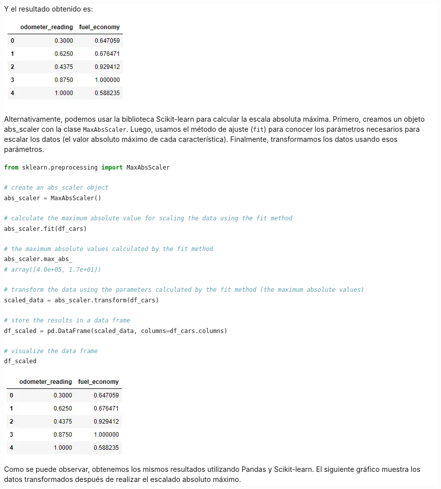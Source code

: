 Y el resultado obtenido es:

![Untitled](./imagenes/Untitled%204.png)

Alternativamente, podemos usar la biblioteca Scikit-learn para calcular la escala absoluta máxima. Primero, creamos un objeto abs_scaler con la clase `MaxAbsScaler`. Luego, usamos el método de ajuste (`fit`) para conocer los parámetros necesarios para escalar los datos (el valor absoluto máximo de cada característica). Finalmente, transformamos los datos usando esos parámetros.

```python
from sklearn.preprocessing import MaxAbsScaler

# create an abs_scaler object
abs_scaler = MaxAbsScaler()

# calculate the maximum absolute value for scaling the data using the fit method
abs_scaler.fit(df_cars)

# the maximum absolute values calculated by the fit method
abs_scaler.max_abs_
# array([4.0e+05, 1.7e+01])

# transform the data using the parameters calculated by the fit method (the maximum absolute values)
scaled_data = abs_scaler.transform(df_cars)

# store the results in a data frame
df_scaled = pd.DataFrame(scaled_data, columns=df_cars.columns)

# visualize the data frame
df_scaled
```

![Untitled](./imagenes/Untitled%205.png)

Como se puede observar, obtenemos los mismos resultados utilizando Pandas y Scikit-learn. El siguiente gráfico muestra los datos transformados después de realizar el escalado absoluto máximo.
